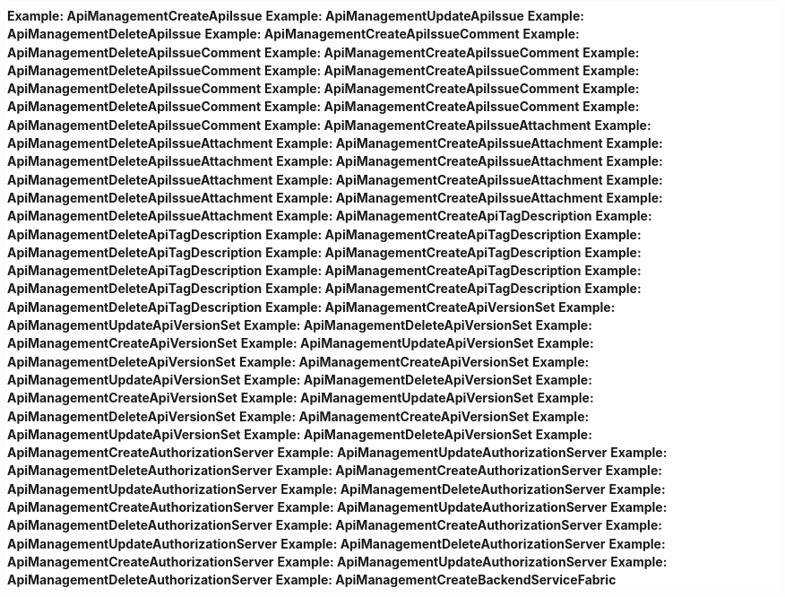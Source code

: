 **Example: ApiManagementCreateApiIssue**
**Example: ApiManagementUpdateApiIssue**
**Example: ApiManagementDeleteApiIssue**
**Example: ApiManagementCreateApiIssueComment**
**Example: ApiManagementDeleteApiIssueComment**
**Example: ApiManagementCreateApiIssueComment**
**Example: ApiManagementDeleteApiIssueComment**
**Example: ApiManagementCreateApiIssueComment**
**Example: ApiManagementDeleteApiIssueComment**
**Example: ApiManagementCreateApiIssueComment**
**Example: ApiManagementDeleteApiIssueComment**
**Example: ApiManagementCreateApiIssueComment**
**Example: ApiManagementDeleteApiIssueComment**
**Example: ApiManagementCreateApiIssueAttachment**
**Example: ApiManagementDeleteApiIssueAttachment**
**Example: ApiManagementCreateApiIssueAttachment**
**Example: ApiManagementDeleteApiIssueAttachment**
**Example: ApiManagementCreateApiIssueAttachment**
**Example: ApiManagementDeleteApiIssueAttachment**
**Example: ApiManagementCreateApiIssueAttachment**
**Example: ApiManagementDeleteApiIssueAttachment**
**Example: ApiManagementCreateApiIssueAttachment**
**Example: ApiManagementDeleteApiIssueAttachment**
**Example: ApiManagementCreateApiTagDescription**
**Example: ApiManagementDeleteApiTagDescription**
**Example: ApiManagementCreateApiTagDescription**
**Example: ApiManagementDeleteApiTagDescription**
**Example: ApiManagementCreateApiTagDescription**
**Example: ApiManagementDeleteApiTagDescription**
**Example: ApiManagementCreateApiTagDescription**
**Example: ApiManagementDeleteApiTagDescription**
**Example: ApiManagementCreateApiTagDescription**
**Example: ApiManagementDeleteApiTagDescription**
**Example: ApiManagementCreateApiVersionSet**
**Example: ApiManagementUpdateApiVersionSet**
**Example: ApiManagementDeleteApiVersionSet**
**Example: ApiManagementCreateApiVersionSet**
**Example: ApiManagementUpdateApiVersionSet**
**Example: ApiManagementDeleteApiVersionSet**
**Example: ApiManagementCreateApiVersionSet**
**Example: ApiManagementUpdateApiVersionSet**
**Example: ApiManagementDeleteApiVersionSet**
**Example: ApiManagementCreateApiVersionSet**
**Example: ApiManagementUpdateApiVersionSet**
**Example: ApiManagementDeleteApiVersionSet**
**Example: ApiManagementCreateApiVersionSet**
**Example: ApiManagementUpdateApiVersionSet**
**Example: ApiManagementDeleteApiVersionSet**
**Example: ApiManagementCreateAuthorizationServer**
**Example: ApiManagementUpdateAuthorizationServer**
**Example: ApiManagementDeleteAuthorizationServer**
**Example: ApiManagementCreateAuthorizationServer**
**Example: ApiManagementUpdateAuthorizationServer**
**Example: ApiManagementDeleteAuthorizationServer**
**Example: ApiManagementCreateAuthorizationServer**
**Example: ApiManagementUpdateAuthorizationServer**
**Example: ApiManagementDeleteAuthorizationServer**
**Example: ApiManagementCreateAuthorizationServer**
**Example: ApiManagementUpdateAuthorizationServer**
**Example: ApiManagementDeleteAuthorizationServer**
**Example: ApiManagementCreateAuthorizationServer**
**Example: ApiManagementUpdateAuthorizationServer**
**Example: ApiManagementDeleteAuthorizationServer**
**Example: ApiManagementCreateBackendServiceFabric**